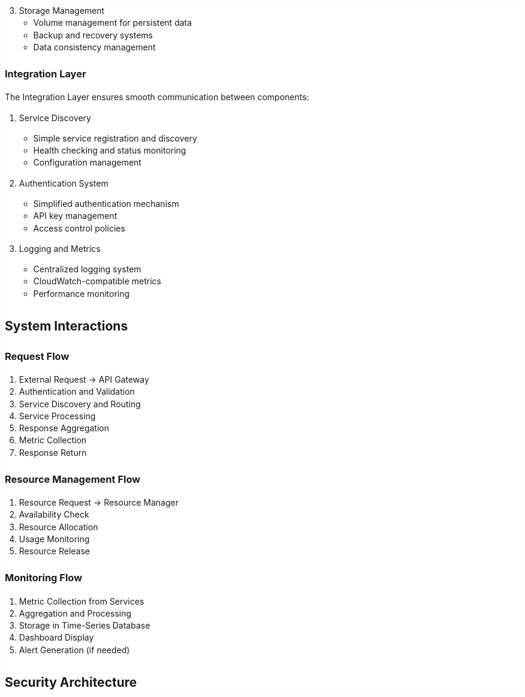 3. Storage Management
   - Volume management for persistent data
   - Backup and recovery systems
   - Data consistency management

### Integration Layer

The Integration Layer ensures smooth communication between components:

1. Service Discovery
   - Simple service registration and discovery
   - Health checking and status monitoring
   - Configuration management

2. Authentication System
   - Simplified authentication mechanism
   - API key management
   - Access control policies

3. Logging and Metrics
   - Centralized logging system
   - CloudWatch-compatible metrics
   - Performance monitoring

## System Interactions

### Request Flow
1. External Request → API Gateway
2. Authentication and Validation
3. Service Discovery and Routing
4. Service Processing
5. Response Aggregation
6. Metric Collection
7. Response Return

### Resource Management Flow
1. Resource Request → Resource Manager
2. Availability Check
3. Resource Allocation
4. Usage Monitoring
5. Resource Release

### Monitoring Flow
1. Metric Collection from Services
2. Aggregation and Processing
3. Storage in Time-Series Database
4. Dashboard Display
5. Alert Generation (if needed)

## Security Architecture
